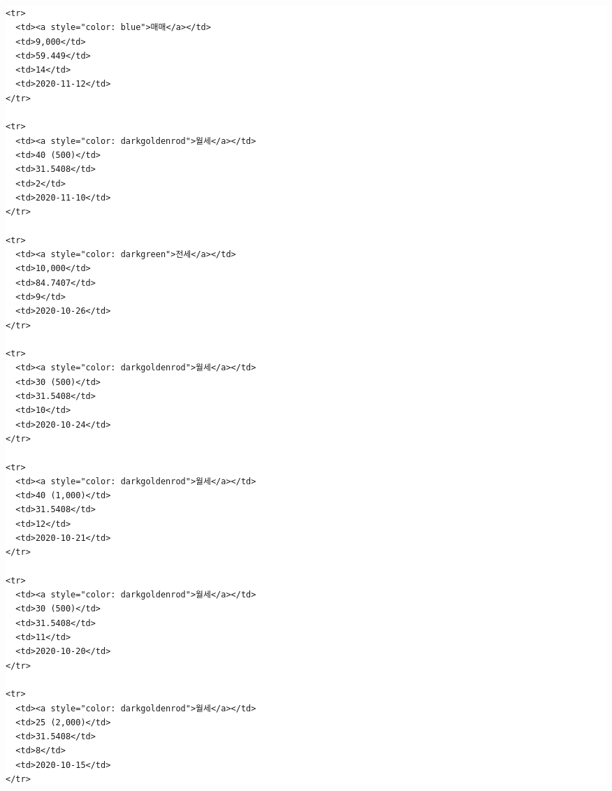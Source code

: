     <tr>
      <td><a style="color: blue">매매</a></td>
      <td>9,000</td>
      <td>59.449</td>
      <td>14</td>
      <td>2020-11-12</td>
    </tr>
      
    <tr>
      <td><a style="color: darkgoldenrod">월세</a></td>
      <td>40 (500)</td>
      <td>31.5408</td>
      <td>2</td>
      <td>2020-11-10</td>
    </tr>
      
    <tr>
      <td><a style="color: darkgreen">전세</a></td>
      <td>10,000</td>
      <td>84.7407</td>
      <td>9</td>
      <td>2020-10-26</td>
    </tr>
      
    <tr>
      <td><a style="color: darkgoldenrod">월세</a></td>
      <td>30 (500)</td>
      <td>31.5408</td>
      <td>10</td>
      <td>2020-10-24</td>
    </tr>
      
    <tr>
      <td><a style="color: darkgoldenrod">월세</a></td>
      <td>40 (1,000)</td>
      <td>31.5408</td>
      <td>12</td>
      <td>2020-10-21</td>
    </tr>
      
    <tr>
      <td><a style="color: darkgoldenrod">월세</a></td>
      <td>30 (500)</td>
      <td>31.5408</td>
      <td>11</td>
      <td>2020-10-20</td>
    </tr>
      
    <tr>
      <td><a style="color: darkgoldenrod">월세</a></td>
      <td>25 (2,000)</td>
      <td>31.5408</td>
      <td>8</td>
      <td>2020-10-15</td>
    </tr>
      